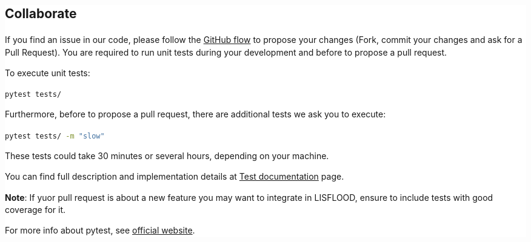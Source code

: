 

## Collaborate

If you find an issue in our code, please follow the [GitHub flow](https://guides.github.com/introduction/flow/) to propose your changes (Fork, commit your changes and ask for a Pull Request).
You are required to run unit tests during your development and before to propose a pull request.

To execute unit tests:

```bash
pytest tests/
```

Furthermore, before to propose a pull request, there are additional tests we ask you to execute: 

```bash
pytest tests/ -m "slow"
```

These tests could take 30 minutes or several hours, depending on your machine.

You can find full description and implementation details at [Test documentation](https://ec-jrc.github.io/lisflood-code/4_annex_tests/) page.

**Note**: If yuor pull request is about a new feature you may want to integrate in LISFLOOD,
ensure to include tests with good coverage for it.

For more info about pytest, see [official website](https://docs.pytest.org/en/latest/).

